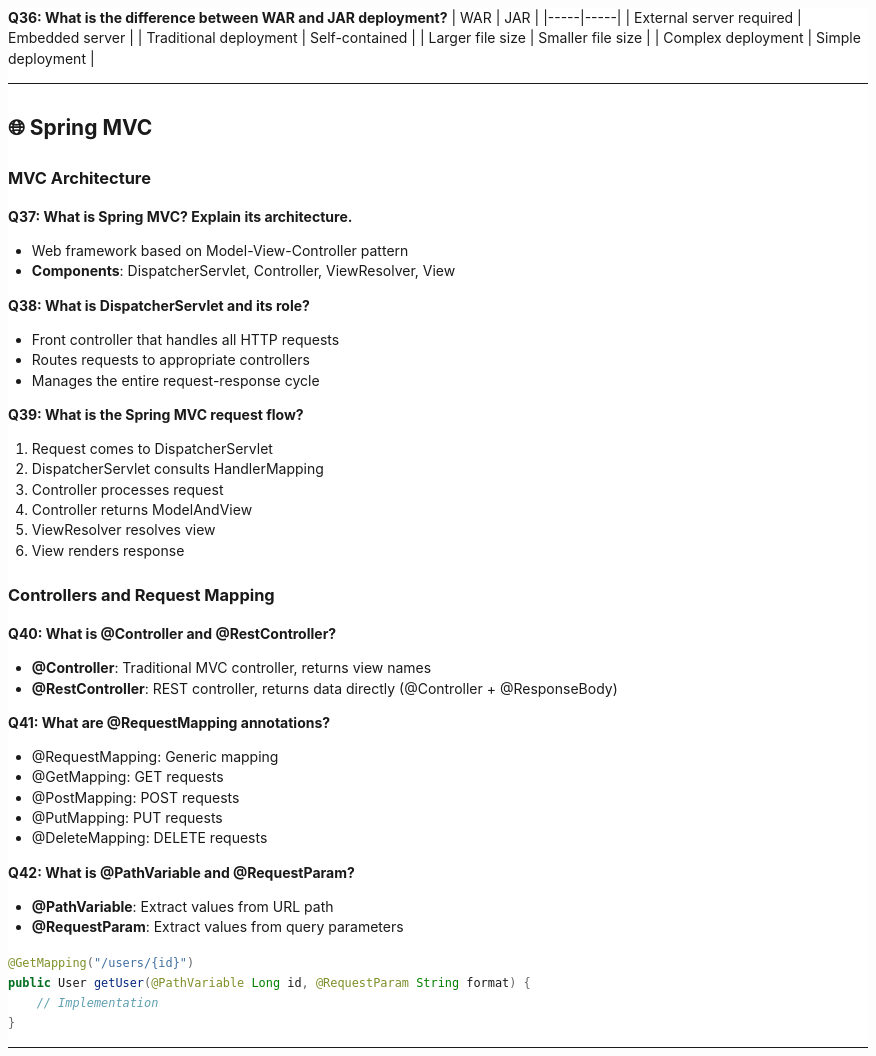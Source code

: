**Q36: What is the difference between WAR and JAR deployment?**
| WAR | JAR |
|-----|-----|
| External server required | Embedded server |
| Traditional deployment | Self-contained |
| Larger file size | Smaller file size |
| Complex deployment | Simple deployment |

---

## 🌐 Spring MVC

### MVC Architecture

**Q37: What is Spring MVC? Explain its architecture.**
- Web framework based on Model-View-Controller pattern
- **Components**: DispatcherServlet, Controller, ViewResolver, View

**Q38: What is DispatcherServlet and its role?**
- Front controller that handles all HTTP requests
- Routes requests to appropriate controllers
- Manages the entire request-response cycle

**Q39: What is the Spring MVC request flow?**
1. Request comes to DispatcherServlet
2. DispatcherServlet consults HandlerMapping
3. Controller processes request
4. Controller returns ModelAndView
5. ViewResolver resolves view
6. View renders response

### Controllers and Request Mapping

**Q40: What is @Controller and @RestController?**
- **@Controller**: Traditional MVC controller, returns view names
- **@RestController**: REST controller, returns data directly (@Controller + @ResponseBody)

**Q41: What are @RequestMapping annotations?**
- @RequestMapping: Generic mapping
- @GetMapping: GET requests
- @PostMapping: POST requests
- @PutMapping: PUT requests
- @DeleteMapping: DELETE requests

**Q42: What is @PathVariable and @RequestParam?**
- **@PathVariable**: Extract values from URL path
- **@RequestParam**: Extract values from query parameters

```java
@GetMapping("/users/{id}")
public User getUser(@PathVariable Long id, @RequestParam String format) {
    // Implementation
}
```

---
